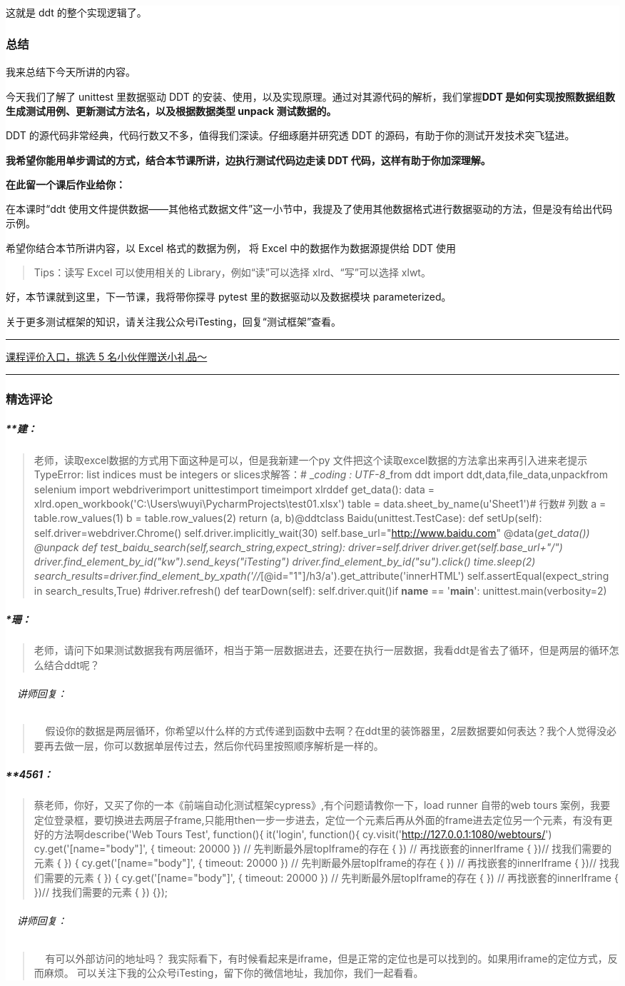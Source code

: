 </code></pre>
<p data-nodeid="93881">这就是 ddt 的整个实现逻辑了。</p>
<h3 data-nodeid="93882">总结</h3>
<p data-nodeid="93883">我来总结下今天所讲的内容。</p>
<p data-nodeid="93884">今天我们了解了 unittest 里数据驱动 DDT 的安装、使用，以及实现原理。通过对其源代码的解析，我们掌握<strong data-nodeid="94327">DDT 是如何实现按照数据组数生成测试用例、更新测试方法名，以及根据数据类型 unpack 测试数据的。</strong></p>
<p data-nodeid="93885">DDT 的源代码非常经典，代码行数又不多，值得我们深读。仔细琢磨并研究透 DDT 的源码，有助于你的测试开发技术突飞猛进。</p>
<p data-nodeid="93886"><strong data-nodeid="94332">我希望你能用单步调试的方式，结合本节课所讲，边执行测试代码边走读 DDT 代码，这样有助于你加深理解。</strong></p>
<p data-nodeid="93887"><strong data-nodeid="94336">在此留一个课后作业给你：</strong></p>
<p data-nodeid="93888">在本课时“ddt 使用文件提供数据——其他格式数据文件”这一小节中，我提及了使用其他数据格式进行数据驱动的方法，但是没有给出代码示例。</p>
<p data-nodeid="93889">希望你结合本节所讲内容，以 Excel 格式的数据为例， 将 Excel 中的数据作为数据源提供给 DDT 使用</p>
<blockquote data-nodeid="93890">
<p data-nodeid="93891">Tips：读写 Excel 可以使用相关的 Library，例如“读”可以选择 xlrd、“写”可以选择 xlwt。</p>
</blockquote>
<p data-nodeid="100396" class="">好，本节课就到这里，下一节课，我将带你探寻 pytest 里的数据驱动以及数据模块 parameterized。</p>








<p data-nodeid="104028">关于更多测试框架的知识，请关注我公众号iTesting，回复“测试框架”查看。</p>
<hr data-nodeid="104029">
<p data-nodeid="104030"><a href="https://wj.qq.com/s2/7506053/9b01" data-nodeid="104034">课程评价入口，挑选 5 名小伙伴赠送小礼品～</a></p>

---

### 精选评论

##### **建：
> 老师，读取excel数据的方式用下面这种是可以，但是我新建一个py 文件把这个读取excel数据的方法拿出来再引入进来老提示TypeError: list indices must be integers or slices求解答：# _*_coding : UTF-8_*_from ddt import ddt,data,file_data,unpackfrom selenium import webdriverimport unittestimport timeimport xlrddef get_data(): data = xlrd.open_workbook('C:\\Users\\wuyi\\PycharmProjects\\test01.xlsx') table = data.sheet_by_name(u'Sheet1')# 行数# 列数 a = table.row_values(1) b = table.row_values(2) return (a, b)@ddtclass Baidu(unittest.TestCase): def setUp(self): self.driver=webdriver.Chrome() self.driver.implicitly_wait(30) self.base_url="http://www.baidu.com" @data(*get_data()) @unpack def test_baidu_search(self,search_string,expect_string): driver=self.driver driver.get(self.base_url+"/") driver.find_element_by_id("kw").send_keys("iTesting") driver.find_element_by_id("su").click() time.sleep(2) search_results=driver.find_element_by_xpath('//*[@id="1"]/h3/a').get_attribute('innerHTML') self.assertEqual(expect_string in search_results,True) #driver.refresh() def tearDown(self): self.driver.quit()if __name__ == '__main__': unittest.main(verbosity=2)

##### *珊：
> 老师，请问下如果测试数据我有两层循环，相当于第一层数据进去，还要在执行一层数据，我看ddt是省去了循环，但是两层的循环怎么结合ddt呢？

 ###### &nbsp;&nbsp;&nbsp; 讲师回复：
> &nbsp;&nbsp;&nbsp; 假设你的数据是两层循环，你希望以什么样的方式传递到函数中去啊？在ddt里的装饰器里，2层数据要如何表达？我个人觉得没必要再去做一层，你可以数据单层传过去，然后你代码里按照顺序解析是一样的。

##### **4561：
> 蔡老师，你好，又买了你的一本《前端自动化测试框架cypress》,有个问题请教你一下，load runner 自带的web tours 案例，我要定位登录框，要切换进去两层子frame,只能用then一步一步进去，定位一个元素后再从外面的frame进去定位另一个元素，有没有更好的方法啊describe('Web Tours Test', function(){ it('login', function(){ cy.visit('http://127.0.0.1:1080/webtours/')				cy.get('[name="body"]', { timeout: 20000 }) // 先判断最外层topIframe的存在 { }) // 再找嵌套的innerIframe { })// 找我们需要的元素 { })	 {		 cy.get('[name="body"]', { timeout: 20000 }) // 先判断最外层topIframe的存在 { }) // 再找嵌套的innerIframe { })// 找我们需要的元素 { })	 {		 cy.get('[name="body"]', { timeout: 20000 }) // 先判断最外层topIframe的存在 { }) // 再找嵌套的innerIframe { })// 找我们需要的元素 { })	 {});

 ###### &nbsp;&nbsp;&nbsp; 讲师回复：
> &nbsp;&nbsp;&nbsp; 有可以外部访问的地址吗？ 我实际看下，有时候看起来是iframe，但是正常的定位也是可以找到的。如果用iframe的定位方式，反而麻烦。
可以关注下我的公众号iTesting，留下你的微信地址，我加你，我们一起看看。

